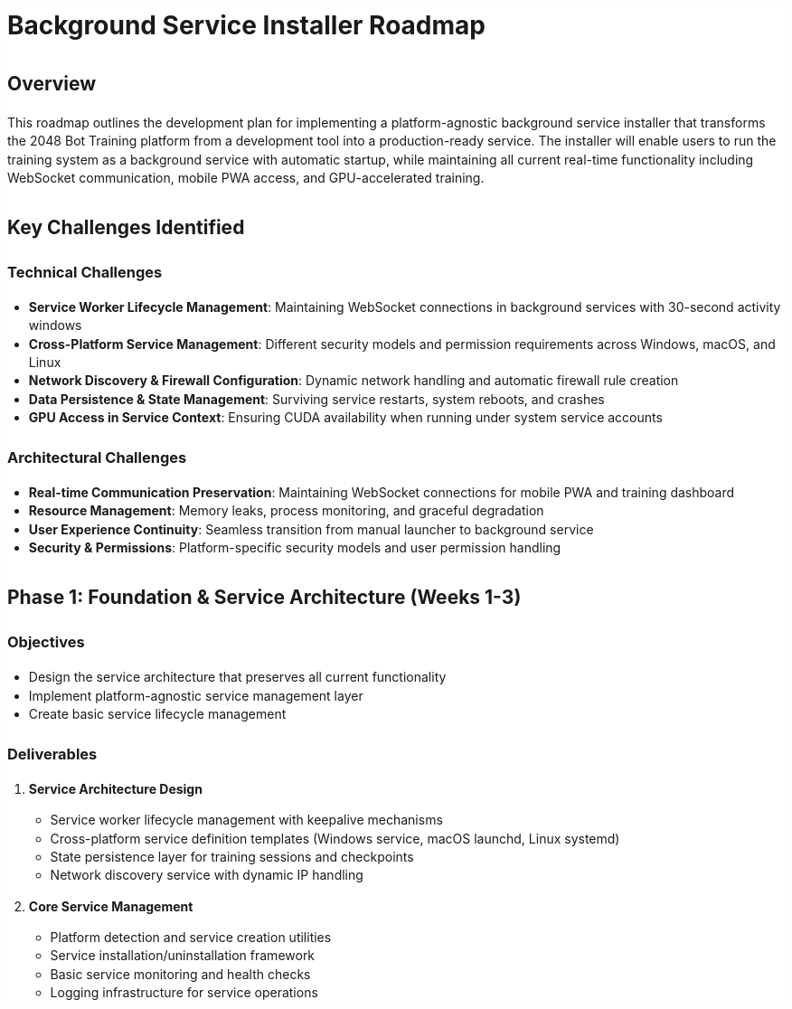 # Background Service Installer Roadmap

## Overview

This roadmap outlines the development plan for implementing a platform-agnostic background service installer that transforms the 2048 Bot Training platform from a development tool into a production-ready service. The installer will enable users to run the training system as a background service with automatic startup, while maintaining all current real-time functionality including WebSocket communication, mobile PWA access, and GPU-accelerated training.

## Key Challenges Identified

### Technical Challenges
- **Service Worker Lifecycle Management**: Maintaining WebSocket connections in background services with 30-second activity windows
- **Cross-Platform Service Management**: Different security models and permission requirements across Windows, macOS, and Linux
- **Network Discovery & Firewall Configuration**: Dynamic network handling and automatic firewall rule creation
- **Data Persistence & State Management**: Surviving service restarts, system reboots, and crashes
- **GPU Access in Service Context**: Ensuring CUDA availability when running under system service accounts

### Architectural Challenges
- **Real-time Communication Preservation**: Maintaining WebSocket connections for mobile PWA and training dashboard
- **Resource Management**: Memory leaks, process monitoring, and graceful degradation
- **User Experience Continuity**: Seamless transition from manual launcher to background service
- **Security & Permissions**: Platform-specific security models and user permission handling

## Phase 1: Foundation & Service Architecture (Weeks 1-3)

### Objectives
- Design the service architecture that preserves all current functionality
- Implement platform-agnostic service management layer
- Create basic service lifecycle management

### Deliverables
1. **Service Architecture Design**
   - Service worker lifecycle management with keepalive mechanisms
   - Cross-platform service definition templates (Windows service, macOS launchd, Linux systemd)
   - State persistence layer for training sessions and checkpoints
   - Network discovery service with dynamic IP handling

2. **Core Service Management**
   - Platform detection and service creation utilities
   - Service installation/uninstallation framework
   - Basic service monitoring and health checks
   - Logging infrastructure for service operations
